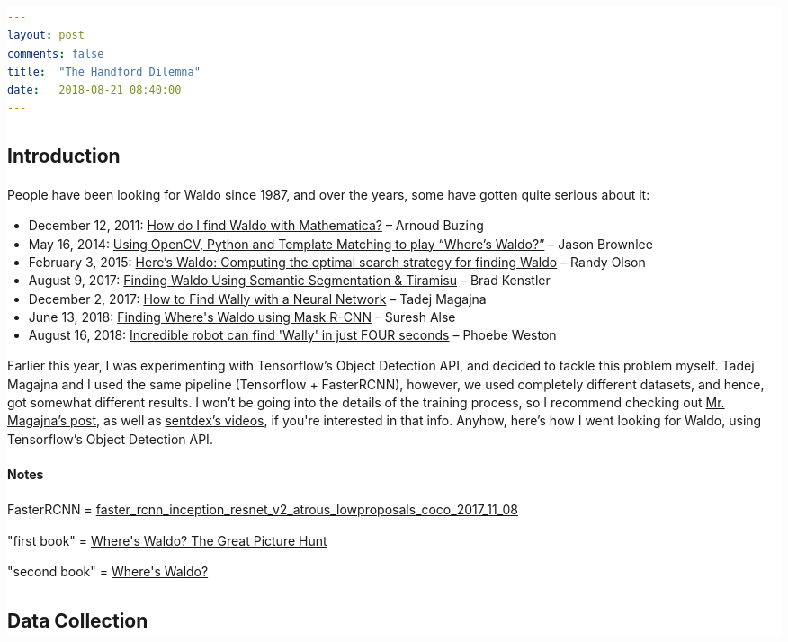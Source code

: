 ```yaml
---
layout: post
comments: false
title:  "The Handford Dilemna"
date:   2018-08-21 08:40:00
---
```


## Introduction

People have been looking for Waldo since 1987, and over the years, some have gotten quite serious about it:

-  December 12, 2011: [How do I find Waldo with Mathematica?](https://stackoverflow.com/questions/8479058/how-do-i-find-waldo-with-mathematica) – Arnoud Buzing
-  May 16, 2014: [Using OpenCV, Python and Template Matching to play “Where’s Waldo?”](https://machinelearningmastery.com/using-opencv-python-and-template-matching-to-play-wheres-waldo/) – Jason Brownlee
-  February 3, 2015: [Here’s Waldo: Computing the optimal search strategy for finding Waldo](http://www.randalolson.com/2015/02/03/heres-waldo-computing-the-optimal-search-strategy-for-finding-waldo/) – Randy Olson
-  August 9, 2017: [Finding Waldo Using Semantic Segmentation & Tiramisu](https://hackernoon.com/wheres-waldo-terminator-edition-8b3bd0805741) – Brad Kenstler
-  December 2, 2017: [How to Find Wally with a Neural Network](https://towardsdatascience.com/how-to-find-wally-neural-network-eddbb20b0b90) – Tadej Magajna
-  June 13, 2018: [Finding Where's Waldo using Mask R-CNN](https://lifepluslinux.blogspot.com/2018/06/finding-wheres-waldo-using-mask-r-cnn.html) – Suresh Alse
-  August 16, 2018: [Incredible robot can find 'Wally' in just FOUR seconds](http://www.dailymail.co.uk/sciencetech/article-6066541/A-robot-ruined-Wheres-Wally-AI-pick-fictional-character-just-FOUR-seconds.html) – Phoebe Weston

Earlier this year, I was experimenting with Tensorflow’s Object Detection API, and decided to tackle this problem myself. Tadej Magajna and I used the same pipeline (Tensorflow + FasterRCNN), however, we used completely different datasets, and hence, got somewhat different results. I won’t be going into the details of the training process, so I recommend checking out [Mr. Magajna’s post](https://towardsdatascience.com/how-to-find-wally-neural-network-eddbb20b0b90), as well as [sentdex’s videos](<https://www.youtube.com/watch?v=COlbP62-B-U&list=PLQVvvaa0QuDcNK5GeCQnxYnSSaar2tpku&index=1>), if you're interested in that info. Anyhow, here’s how I went looking for Waldo, using Tensorflow’s Object Detection API.

#### Notes

FasterRCNN = [faster_rcnn_inception_resnet_v2_atrous_lowproposals_coco_2017_11_08](https://github.com/tensorflow/models/blob/master/research/object_detection/g3doc/detection_model_zoo.md#coco-trained-models)

"first book" = [Where's Waldo? The Great Picture Hunt](https://www.amazon.com/Wheres-Waldo-Great-Picture-Hunt/dp/0763642150)

"second book" = [Where's Waldo?](https://www.amazon.com/Wheres-Waldo-Martin-Handford/dp/0763634980)

## Data Collection
